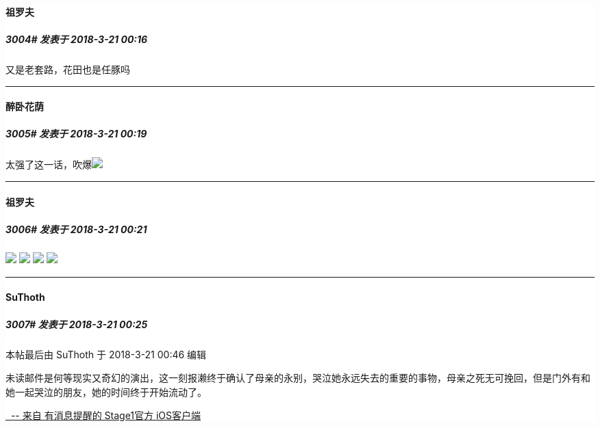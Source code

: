 ####  祖罗夫  
##### 3004#       发表于 2018-3-21 00:16




又是老套路，花田也是任豚吗







*****

####  醉卧花荫  
##### 3005#       发表于 2018-3-21 00:19




太强了这一话，吹爆<img src="https://static.saraba1st.com/image/smiley/face2017/138.png" referrerpolicy="no-referrer">







*****

####  祖罗夫  
##### 3006#       发表于 2018-3-21 00:21



<img src="https://imgsa.baidu.com/forum/w%3D580/sign=e99a656179f40ad115e4c7eb672d1151/a51d3af33a87e950d6cba13512385343faf2b4ac.jpg" referrerpolicy="no-referrer">
<img src="https://imgsa.baidu.com/forum/w%3D580/sign=bde7f0b4a344ad342ebf878fe0a30c08/8145d109b3de9c82fd9cabd66e81800a18d8438e.jpg" referrerpolicy="no-referrer">
<img src="https://imgsa.baidu.com/forum/w%3D580/sign=48d15113d8b44aed594ebeec831d876a/787ef6246b600c33498d8c91184c510fd8f9a194.jpg" referrerpolicy="no-referrer">
<img src="https://imgsa.baidu.com/forum/w%3D580/sign=6a4f39b68fb1cb133e693c1bed5556da/be73ddc451da81cb673cd1945066d016082431a9.jpg" referrerpolicy="no-referrer">







*****

####  SuThoth  
##### 3007#       发表于 2018-3-21 00:25



 本帖最后由 SuThoth 于 2018-3-21 00:46 编辑 

未读邮件是何等现实又奇幻的演出，这一刻报濑终于确认了母亲的永别，哭泣她永远失去的重要的事物，母亲之死无可挽回，但是门外有和她一起哭泣的朋友，她的时间终于开始流动了。

[  -- 来自 有消息提醒的 Stage1官方 iOS客户端](https://itunes.apple.com/fi/app/saraba1st/id1221237470?mt=8)



